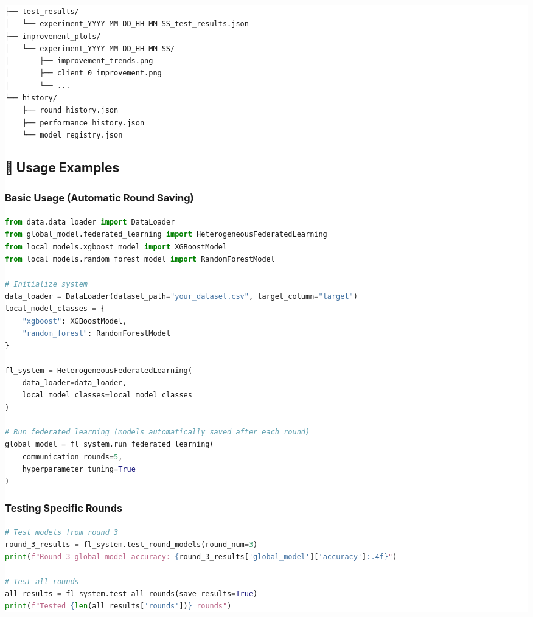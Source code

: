 ```
├── test_results/
│   └── experiment_YYYY-MM-DD_HH-MM-SS_test_results.json
├── improvement_plots/
│   └── experiment_YYYY-MM-DD_HH-MM-SS/
│       ├── improvement_trends.png
│       ├── client_0_improvement.png
│       └── ...
└── history/
    ├── round_history.json
    ├── performance_history.json
    └── model_registry.json
```

## 🔧 Usage Examples

### Basic Usage (Automatic Round Saving)

```python
from data.data_loader import DataLoader
from global_model.federated_learning import HeterogeneousFederatedLearning
from local_models.xgboost_model import XGBoostModel
from local_models.random_forest_model import RandomForestModel

# Initialize system
data_loader = DataLoader(dataset_path="your_dataset.csv", target_column="target")
local_model_classes = {
    "xgboost": XGBoostModel,
    "random_forest": RandomForestModel
}

fl_system = HeterogeneousFederatedLearning(
    data_loader=data_loader,
    local_model_classes=local_model_classes
)

# Run federated learning (models automatically saved after each round)
global_model = fl_system.run_federated_learning(
    communication_rounds=5,
    hyperparameter_tuning=True
)
```

### Testing Specific Rounds

```python
# Test models from round 3
round_3_results = fl_system.test_round_models(round_num=3)
print(f"Round 3 global model accuracy: {round_3_results['global_model']['accuracy']:.4f}")

# Test all rounds
all_results = fl_system.test_all_rounds(save_results=True)
print(f"Tested {len(all_results['rounds'])} rounds")
```
